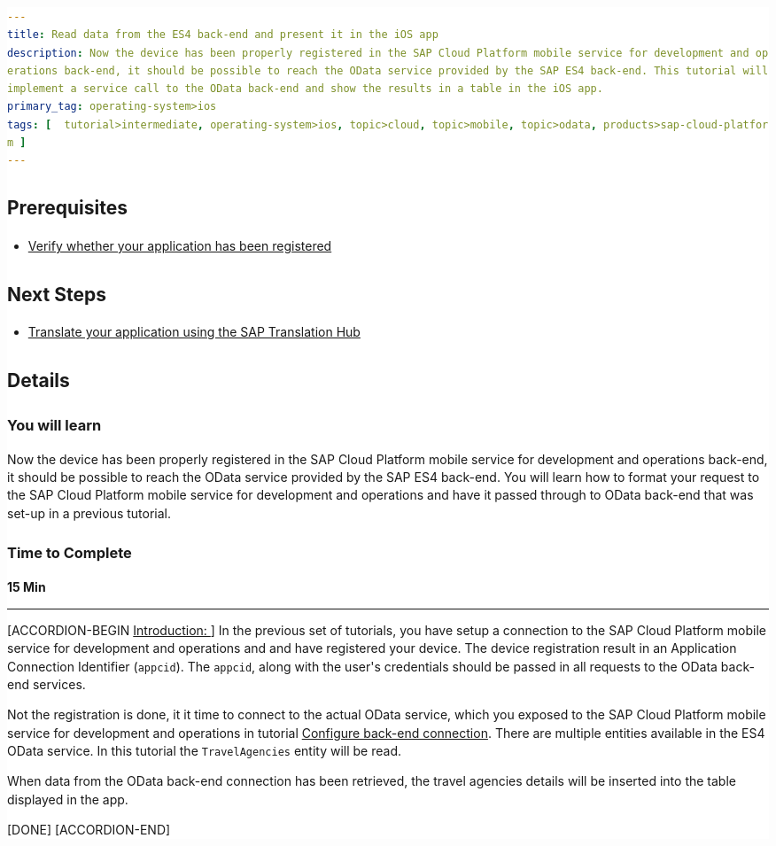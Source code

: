```yaml
---
title: Read data from the ES4 back-end and present it in the iOS app
description: Now the device has been properly registered in the SAP Cloud Platform mobile service for development and operations back-end, it should be possible to reach the OData service provided by the SAP ES4 back-end. This tutorial will implement a service call to the OData back-end and show the results in a table in the iOS app.
primary_tag: operating-system>ios
tags: [  tutorial>intermediate, operating-system>ios, topic>cloud, topic>mobile, topic>odata, products>sap-cloud-platform ]
---
```


## Prerequisites  
 - [Verify whether your application has been registered](https://www.sap.com/developer/tutorials/fiori-ios-hcpms-verify-registration.html)

## Next Steps
 - [Translate your application using the SAP Translation Hub](https://www.sap.com/developer/tutorials/fiori-ios-hcpms-translation-service.html)

## Details
### You will learn  
Now the device has been properly registered in the SAP Cloud Platform mobile service for development and operations back-end, it should be possible to reach the OData service provided by the SAP ES4 back-end. You will learn how to format your request to the SAP Cloud Platform mobile service for development and operations and have it passed through to OData back-end that was set-up in a previous tutorial.

### Time to Complete
**15 Min**

---

[ACCORDION-BEGIN [Introduction: ](Goal)]
In the previous set of tutorials, you have setup a connection to the SAP Cloud Platform mobile service for development and operations and and have registered your device. The device registration result in an Application Connection Identifier (`appcid`). The `appcid`, along with the user's credentials should be passed in all requests to the OData back-end services.

Not the registration is done, it it time to connect to the actual OData service, which you exposed to the SAP Cloud Platform mobile service for development and operations in tutorial [Configure back-end connection](http://www.sap.com/developer/tutorials.html?fiori-ios-hcpms-backend-connection.html). There are multiple entities available in the ES4 OData service. In this tutorial the `TravelAgencies` entity will be read.

When data from the OData back-end connection has been retrieved, the travel agencies details will be inserted into the table displayed in the app.

[DONE]
[ACCORDION-END]
